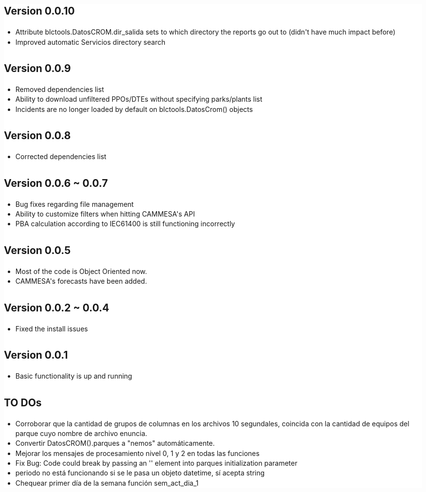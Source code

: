 ## Version 0.0.10
* Attribute blctools.DatosCROM.dir_salida sets to which directory the reports go out to (didn't have much impact before)
* Improved automatic Servicios directory search

## Version 0.0.9
* Removed dependencies list
* Ability to download unfiltered PPOs/DTEs without specifying parks/plants list
* Incidents are no longer loaded by default on blctools.DatosCrom() objects

## Version 0.0.8
* Corrected dependencies list

## Version 0.0.6 ~ 0.0.7
* Bug fixes regarding file management
* Ability to customize filters when hitting CAMMESA's API
* PBA calculation according to IEC61400 is still functioning incorrectly

## Version 0.0.5
* Most of the code is Object Oriented now.
* CAMMESA's forecasts have been added.

## Version 0.0.2 ~ 0.0.4
* Fixed the install issues

## Version 0.0.1
* Basic functionality is up and running

## TO DOs
* Corroborar que la cantidad de grupos de columnas en los archivos 10 segundales, coincida con la cantidad de equipos del parque cuyo nombre de archivo enuncia.
* Convertir DatosCROM().parques a "nemos" automáticamente.
* Mejorar los mensajes de procesamiento nivel 0, 1 y 2 en todas las funciones
* Fix Bug: Code could break by passing an '' element into parques initialization parameter
* periodo no está funcionando si se le pasa un objeto datetime, sí acepta string
* Chequear primer día de la semana función sem_act_dia_1